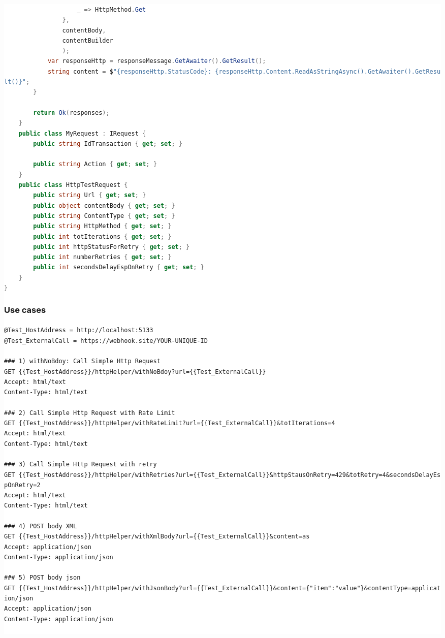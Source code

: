 ```csharp
                    _ => HttpMethod.Get
                },
                contentBody,
                contentBuilder
                );
            var responseHttp = responseMessage.GetAwaiter().GetResult();
            string content = $"{responseHttp.StatusCode}: {responseHttp.Content.ReadAsStringAsync().GetAwaiter().GetResult()}";
        }

        return Ok(responses);
    }
    public class MyRequest : IRequest {
        public string IdTransaction { get; set; }

        public string Action { get; set; }
    }
    public class HttpTestRequest {
        public string Url { get; set; }
        public object contentBody { get; set; }
        public string ContentType { get; set; }
        public string HttpMethod { get; set; }
        public int totIterations { get; set; }
        public int httpStatusForRetry { get; set; }
        public int numberRetries { get; set; }
        public int secondsDelayEspOnRetry { get; set; }
    }
}
```

### Use cases
```http
@Test_HostAddress = http://localhost:5133
@Test_ExternalCall = https://webhook.site/YOUR-UNIQUE-ID

### 1) withNoBdoy: Call Simple Http Request
GET {{Test_HostAddress}}/httpHelper/withNoBdoy?url={{Test_ExternalCall}}
Accept: html/text
Content-Type: html/text

### 2) Call Simple Http Request with Rate Limit
GET {{Test_HostAddress}}/httpHelper/withRateLimit?url={{Test_ExternalCall}}&totIterations=4
Accept: html/text
Content-Type: html/text

### 3) Call Simple Http Request with retry
GET {{Test_HostAddress}}/httpHelper/withRetries?url={{Test_ExternalCall}}&httpStausOnRetry=429&totRetry=4&secondsDelayEspOnRetry=2
Accept: html/text
Content-Type: html/text

### 4) POST body XML 
GET {{Test_HostAddress}}/httpHelper/withXmlBody?url={{Test_ExternalCall}}&content=as
Accept: application/json
Content-Type: application/json

### 5) POST body json
GET {{Test_HostAddress}}/httpHelper/withJsonBody?url={{Test_ExternalCall}}&content={"item":"value"}&contentType=application/json
Accept: application/json
Content-Type: application/json


```